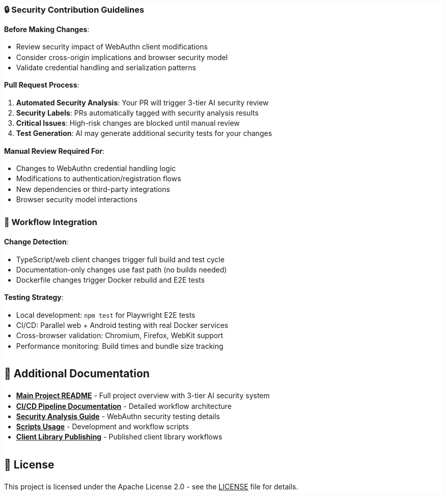 ### 🔒 Security Contribution Guidelines

**Before Making Changes**:
- Review security impact of WebAuthn client modifications
- Consider cross-origin implications and browser security model
- Validate credential handling and serialization patterns

**Pull Request Process**:
1. **Automated Security Analysis**: Your PR will trigger 3-tier AI security review
2. **Security Labels**: PRs automatically tagged with security analysis results
3. **Critical Issues**: High-risk changes are blocked until manual review
4. **Test Generation**: AI may generate additional security tests for your changes

**Manual Review Required For**:
- Changes to WebAuthn credential handling logic
- Modifications to authentication/registration flows
- New dependencies or third-party integrations
- Browser security model interactions

### 🚀 Workflow Integration

**Change Detection**:
- TypeScript/web client changes trigger full build and test cycle
- Documentation-only changes use fast path (no builds needed)
- Dockerfile changes trigger Docker rebuild and E2E tests

**Testing Strategy**:
- Local development: `npm test` for Playwright E2E tests
- CI/CD: Parallel web + Android testing with real Docker services
- Cross-browser validation: Chromium, Firefox, WebKit support
- Performance monitoring: Build times and bundle size tracking

## 📝 Additional Documentation

- **[Main Project README](../README.md)** - Full project overview with 3-tier AI security system
- **[CI/CD Pipeline Documentation](../docs/development/workflows/)** - Detailed workflow architecture
- **[Security Analysis Guide](../docs/security/webauthn-analysis.md)** - WebAuthn security testing details
- **[Scripts Usage](../docs/development/scripts-usage.md)** - Development and workflow scripts
- **[Client Library Publishing](../docs/development/client-library-publishing.md)** - Published client library workflows

## 📄 License

This project is licensed under the Apache License 2.0 - see the [LICENSE](../LICENSE) file for details.